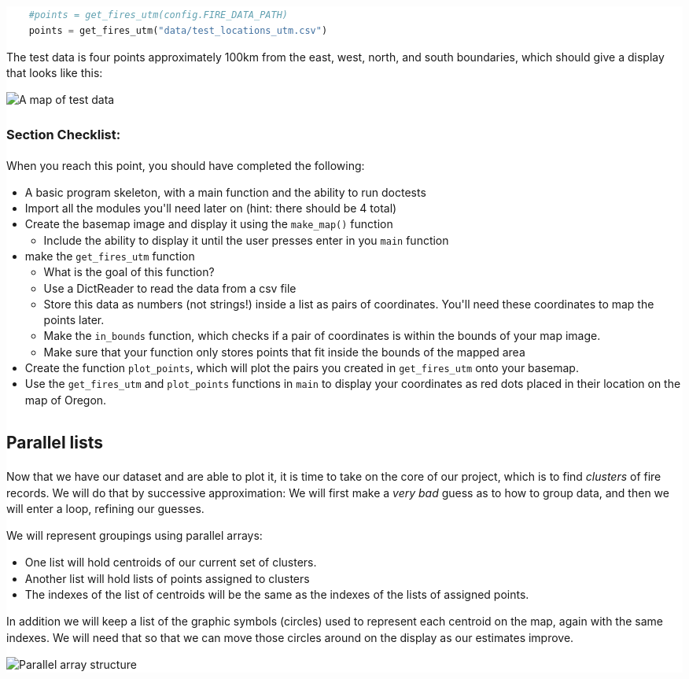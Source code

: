 ```python
    #points = get_fires_utm(config.FIRE_DATA_PATH)
    points = get_fires_utm("data/test_locations_utm.csv")
```

The test data is four points approximately 100km from the east, west,
north, and south boundaries, which should give a display that looks 
like this: 

![A map of test data](img/map-test.png)

### **Section Checklist:**
When you reach this point, you should have completed the following:
- A basic program skeleton, with a main function and the ability to run doctests
- Import all the modules you'll need later on (hint: there should be 4 total)
- Create the basemap image and display it using the `make_map()` function
    - Include the ability to display it until the user presses enter in you `main` function
- make the `get_fires_utm` function
     - What is the goal of this function?
     - Use a DictReader to read the data from a csv file
     - Store this data as numbers (not strings!) inside a list as pairs of coordinates. You'll need these coordinates to map the points later.
     - Make the `in_bounds` function, which checks if a pair of coordinates is within the bounds of your map image.
     - Make sure that your function only stores points that fit inside the bounds of the mapped area 
- Create the function `plot_points`, which will plot the pairs you created in `get_fires_utm` onto your basemap.
- Use the `get_fires_utm` and `plot_points` functions in `main` to display your coordinates as red dots placed in their location on the map of Oregon. 


## Parallel lists

Now that we have our dataset and are able to plot it, it is time to 
take on the core of our project, which is to find _clusters_ of fire 
records.   We will do that by successive approximation:  We will 
first make a _very bad_ guess as to how to group data, and then we 
will enter a loop, refining our guesses.  

We will represent groupings using parallel arrays:  

- One list will hold centroids of our current set of clusters.
- Another list will hold lists of points assigned to clusters
- The indexes of the list of centroids will be the same as the 
  indexes of the lists of assigned points. 

In addition we will keep a list of the graphic symbols (circles) 
used to represent each centroid on the map, again with the same 
indexes.  We will need that so that we can move those circles around 
on the display as our estimates improve. 

![Parallel array structure](img/parallel-arrays.png)
